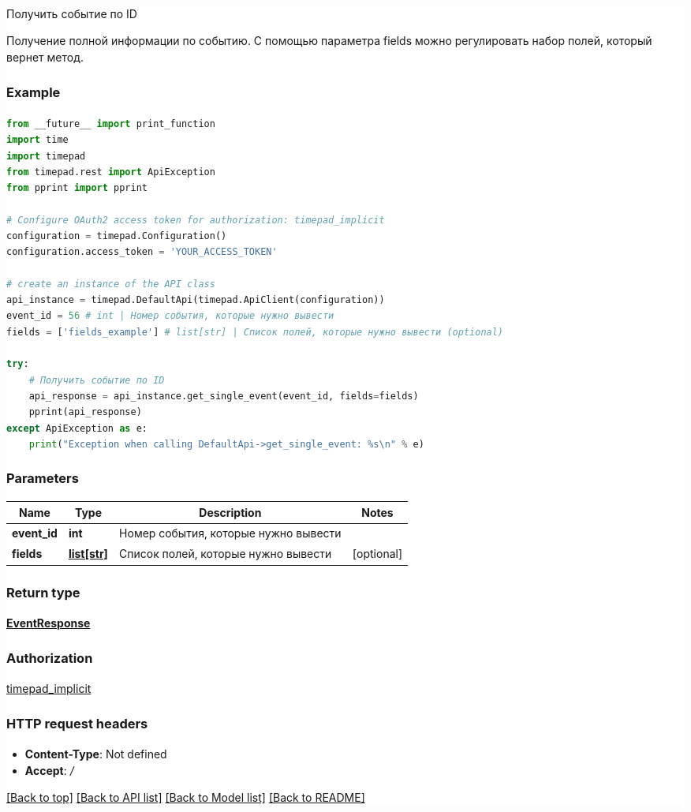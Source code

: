 Получить событие по ID

Получение полной информации по событию. С помощью параметра fields можно регулировать набор полей, который вернет метод.

### Example
```python
from __future__ import print_function
import time
import timepad
from timepad.rest import ApiException
from pprint import pprint

# Configure OAuth2 access token for authorization: timepad_implicit
configuration = timepad.Configuration()
configuration.access_token = 'YOUR_ACCESS_TOKEN'

# create an instance of the API class
api_instance = timepad.DefaultApi(timepad.ApiClient(configuration))
event_id = 56 # int | Номер события, которые нужно вывести
fields = ['fields_example'] # list[str] | Список полей, которые нужно вывести (optional)

try:
    # Получить событие по ID
    api_response = api_instance.get_single_event(event_id, fields=fields)
    pprint(api_response)
except ApiException as e:
    print("Exception when calling DefaultApi->get_single_event: %s\n" % e)
```

### Parameters

Name | Type | Description  | Notes
------------- | ------------- | ------------- | -------------
 **event_id** | **int**| Номер события, которые нужно вывести | 
 **fields** | [**list[str]**](str.md)| Список полей, которые нужно вывести | [optional] 

### Return type

[**EventResponse**](EventResponse.md)

### Authorization

[timepad_implicit](../README.md#timepad_implicit)

### HTTP request headers

 - **Content-Type**: Not defined
 - **Accept**: */*

[[Back to top]](#) [[Back to API list]](../README.md#documentation-for-api-endpoints) [[Back to Model list]](../README.md#documentation-for-models) [[Back to README]](../README.md)
